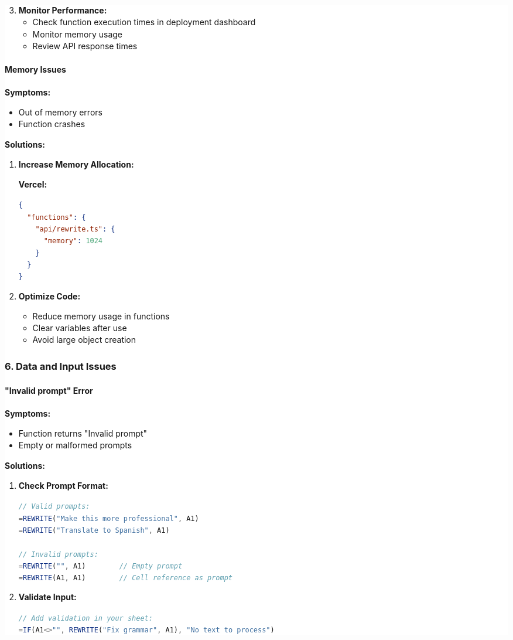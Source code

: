 3. **Monitor Performance:**
   - Check function execution times in deployment dashboard
   - Monitor memory usage
   - Review API response times

#### Memory Issues

**Symptoms:**
- Out of memory errors
- Function crashes

**Solutions:**
1. **Increase Memory Allocation:**
   
   **Vercel:**
   ```json
   {
     "functions": {
       "api/rewrite.ts": {
         "memory": 1024
       }
     }
   }
   ```

2. **Optimize Code:**
   - Reduce memory usage in functions
   - Clear variables after use
   - Avoid large object creation

### 6. Data and Input Issues

#### "Invalid prompt" Error

**Symptoms:**
- Function returns "Invalid prompt"
- Empty or malformed prompts

**Solutions:**
1. **Check Prompt Format:**
   ```javascript
   // Valid prompts:
   =REWRITE("Make this more professional", A1)
   =REWRITE("Translate to Spanish", A1)
   
   // Invalid prompts:
   =REWRITE("", A1)        // Empty prompt
   =REWRITE(A1, A1)        // Cell reference as prompt
   ```

2. **Validate Input:**
   ```javascript
   // Add validation in your sheet:
   =IF(A1<>"", REWRITE("Fix grammar", A1), "No text to process")
   ```
